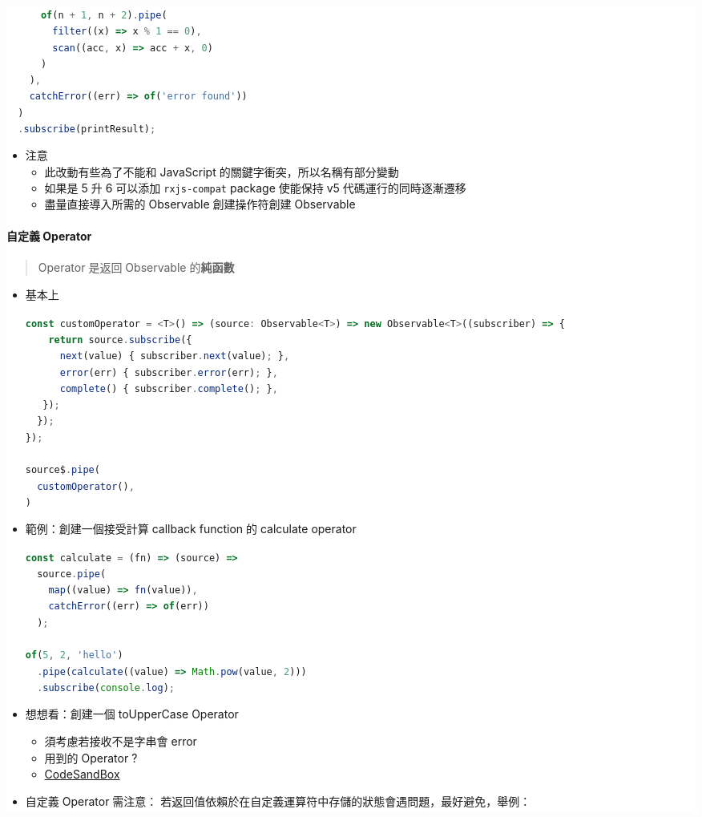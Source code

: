 ```javascript
      of(n + 1, n + 2).pipe(
        filter((x) => x % 1 == 0),
        scan((acc, x) => acc + x, 0)
      )
    ),
    catchError((err) => of('error found'))
  )
  .subscribe(printResult);
```

- 注意
  - 此改動有些為了不能和 JavaScript 的關鍵字衝突，所以名稱有部分變動
  - 如果是 5 升 6 可以添加 `rxjs-compat` package 使能保持 v5 代碼運行的同時逐漸遷移
  - 盡量直接導入所需的 Observable 創建操作符創建 Observable

#### 自定義 Operator

> Operator 是返回 Observable 的**純函數**

- 基本上

  ```javascript
  const customOperator = <T>() => (source: Observable<T>) => new Observable<T>((subscriber) => {
      return source.subscribe({
        next(value) { subscriber.next(value); },
        error(err) { subscriber.error(err); },
        complete() { subscriber.complete(); },
     });
    });
  });

  source$.pipe(
    customOperator(),
  )
  ```

- 範例：創建一個接受計算 callback function 的 calculate operator

  ```javascript
  const calculate = (fn) => (source) =>
    source.pipe(
      map((value) => fn(value)),
      catchError((err) => of(err))
    );

  of(5, 2, 'hello')
    .pipe(calculate((value) => Math.pow(value, 2)))
    .subscribe(console.log);
  ```

- 想想看：創建一個 toUpperCase Operator
  - 須考慮若接收不是字串會 error
  - 用到的 Operator ?
  - [CodeSandBox](https://codesandbox.io/s/rxjs-painting-example-3msgj?fontsize=14)
- 自定義 Operator 需注意：
  若返回值依賴於在自定義運算符中存儲的狀態會遇問題，最好避免，舉例：
